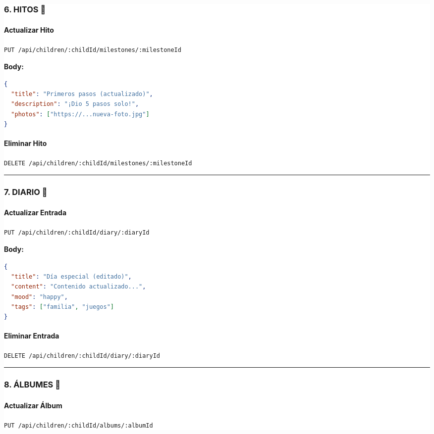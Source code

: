 
### 6. HITOS 🎉

#### Actualizar Hito
```
PUT /api/children/:childId/milestones/:milestoneId
```

**Body:**
```json
{
  "title": "Primeros pasos (actualizado)",
  "description": "¡Dio 5 pasos solo!",
  "photos": ["https://...nueva-foto.jpg"]
}
```

#### Eliminar Hito
```
DELETE /api/children/:childId/milestones/:milestoneId
```

---

### 7. DIARIO 📔

#### Actualizar Entrada
```
PUT /api/children/:childId/diary/:diaryId
```

**Body:**
```json
{
  "title": "Día especial (editado)",
  "content": "Contenido actualizado...",
  "mood": "happy",
  "tags": ["familia", "juegos"]
}
```

#### Eliminar Entrada
```
DELETE /api/children/:childId/diary/:diaryId
```

---

### 8. ÁLBUMES 📸

#### Actualizar Álbum
```
PUT /api/children/:childId/albums/:albumId
```
